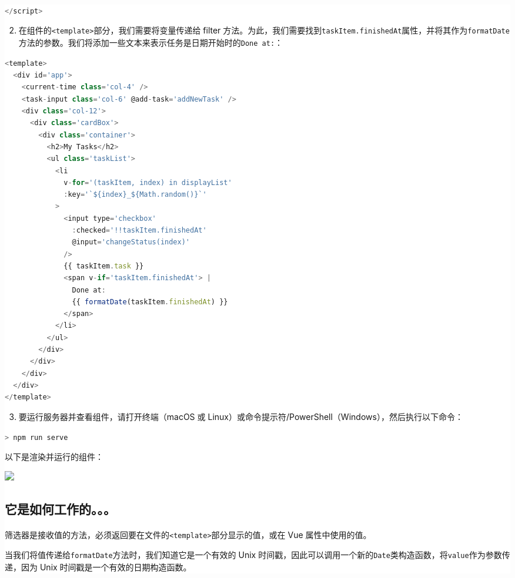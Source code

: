 ```js
</script>
```

2.  在组件的`<template>`部分，我们需要将变量传递给 filter 方法。为此，我们需要找到`taskItem.finishedAt`属性，并将其作为`formatDate`方法的参数。我们将添加一些文本来表示任务是日期开始时的`Done at:`：

```js
<template>
  <div id='app'>
    <current-time class='col-4' />
    <task-input class='col-6' @add-task='addNewTask' />
    <div class='col-12'>
      <div class='cardBox'>
        <div class='container'>
          <h2>My Tasks</h2>
          <ul class='taskList'>
            <li 
              v-for='(taskItem, index) in displayList'
              :key='`${index}_${Math.random()}`'
            >
              <input type='checkbox' 
                :checked='!!taskItem.finishedAt' 
                @input='changeStatus(index)'
              /> 
              {{ taskItem.task }} 
              <span v-if='taskItem.finishedAt'> | 
                Done at: 
                {{ formatDate(taskItem.finishedAt) }}
              </span>
            </li>
          </ul>
        </div>
      </div>
    </div>
  </div>
</template>
```

3.  要运行服务器并查看组件，请打开终端（macOS 或 Linux）或命令提示符/PowerShell（Windows），然后执行以下命令：

```js
> npm run serve
```

以下是渲染并运行的组件：

![](assets/f6bf169d-8204-4639-b374-a87b46760d46.png)

## 它是如何工作的。。。

筛选器是接收值的方法，必须返回要在文件的`<template>`部分显示的值，或在 Vue 属性中使用的值。

当我们将值传递给`formatDate`方法时，我们知道它是一个有效的 Unix 时间戳，因此可以调用一个新的`Date`类构造函数，将`value`作为参数传递，因为 Unix 时间戳是一个有效的日期构造函数。
